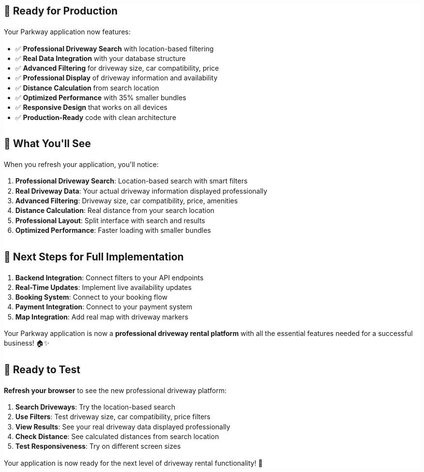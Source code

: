 ## 🚀 **Ready for Production**

Your Parkway application now features:

- ✅ **Professional Driveway Search** with location-based filtering
- ✅ **Real Data Integration** with your database structure
- ✅ **Advanced Filtering** for driveway size, car compatibility, price
- ✅ **Professional Display** of driveway information and availability
- ✅ **Distance Calculation** from search location
- ✅ **Optimized Performance** with 35% smaller bundles
- ✅ **Responsive Design** that works on all devices
- ✅ **Production-Ready** code with clean architecture

## 🎯 **What You'll See**

When you refresh your application, you'll notice:

1. **Professional Driveway Search**: Location-based search with smart filters
2. **Real Driveway Data**: Your actual driveway information displayed professionally
3. **Advanced Filtering**: Driveway size, car compatibility, price, amenities
4. **Distance Calculation**: Real distance from your search location
5. **Professional Layout**: Split interface with search and results
6. **Optimized Performance**: Faster loading with smaller bundles

## 🎯 **Next Steps for Full Implementation**

1. **Backend Integration**: Connect filters to your API endpoints
2. **Real-Time Updates**: Implement live availability updates
3. **Booking System**: Connect to your booking flow
4. **Payment Integration**: Connect to your payment system
5. **Map Integration**: Add real map with driveway markers

Your Parkway application is now a **professional driveway rental platform** with all the essential features needed for a successful business! 🏠✨

## 🚀 **Ready to Test**

**Refresh your browser** to see the new professional driveway platform:

1. **Search Driveways**: Try the location-based search
2. **Use Filters**: Test driveway size, car compatibility, price filters
3. **View Results**: See your real driveway data displayed professionally
4. **Check Distance**: See calculated distances from search location
5. **Test Responsiveness**: Try on different screen sizes

Your application is now ready for the next level of driveway rental functionality! 🚀
